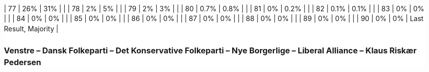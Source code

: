 | 77 | 26% | 31% |  |
| 78 | 2% | 5% |  |
| 79 | 2% | 3% |  |
| 80 | 0.7% | 0.8% |  |
| 81 | 0% | 0.2% |  |
| 82 | 0.1% | 0.1% |  |
| 83 | 0% | 0% |  |
| 84 | 0% | 0% |  |
| 85 | 0% | 0% |  |
| 86 | 0% | 0% |  |
| 87 | 0% | 0% |  |
| 88 | 0% | 0% |  |
| 89 | 0% | 0% |  |
| 90 | 0% | 0% | Last Result, Majority |

### Venstre – Dansk Folkeparti – Det Konservative Folkeparti – Nye Borgerlige – Liberal Alliance – Klaus Riskær Pedersen
